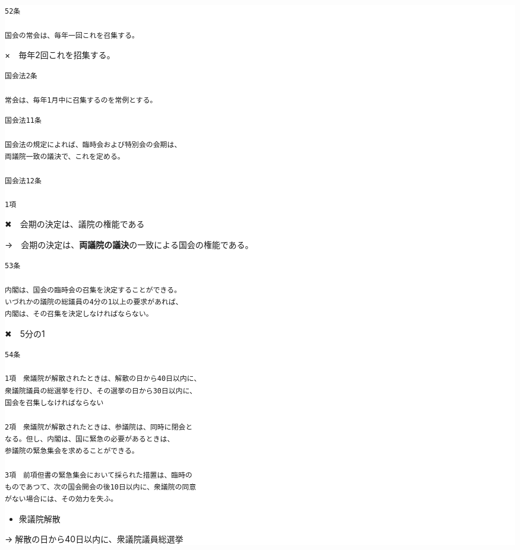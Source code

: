 ```
52条

国会の常会は、毎年一回これを召集する。
```

×　毎年2回これを招集する。

```
国会法2条

常会は、毎年1月中に召集するのを常例とする。
```

```
国会法11条

国会法の規定によれば、臨時会および特別会の会期は、
両議院一致の議決で、これを定める。

国会法12条

1項
```

✖︎　会期の決定は、議院の権能である

→　会期の決定は、**両議院の議決**の一致による国会の権能である。

```
53条

内閣は、国会の臨時会の召集を決定することができる。
いづれかの議院の総議員の4分の1以上の要求があれば、
内閣は、その召集を決定しなければならない。
```

✖︎　5分の1

```
54条

1項　衆議院が解散されたときは、解散の日から40日以内に、
衆議院議員の総選挙を行ひ、その選挙の日から30日以内に、
国会を召集しなければならない

2項　衆議院が解散されたときは、参議院は、同時に閉会と
なる。但し、内閣は、国に緊急の必要があるときは、
参議院の緊急集会を求めることができる。

3項　前項但書の緊急集会において採られた措置は、臨時の
ものであつて、次の国会開会の後10日以内に、衆議院の同意
がない場合には、その効力を失ふ。
```

* 衆議院解散

→ 解散の日から40日以内に、衆議院議員総選挙
